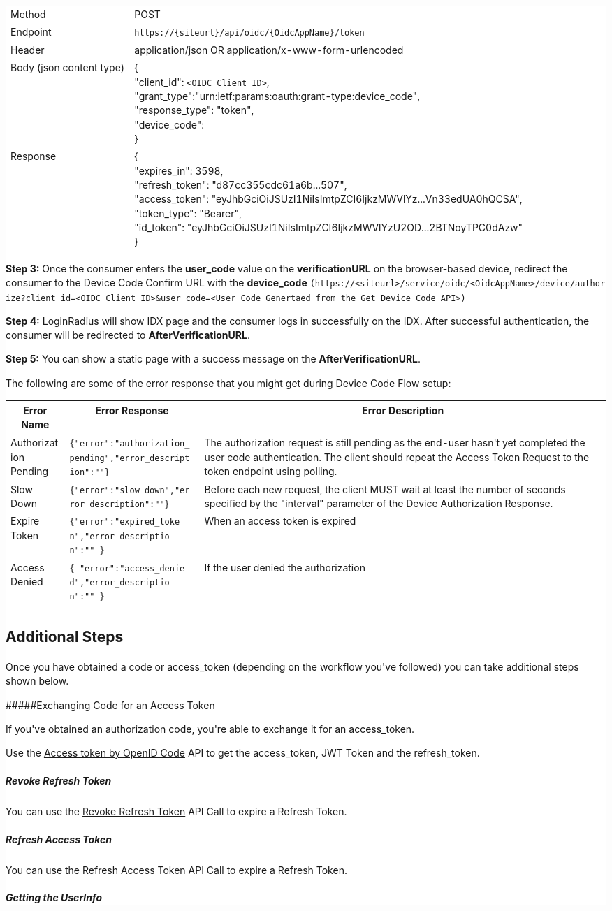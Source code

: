|  |  |
|--|--|
| Method | POST |
| Endpoint | `https://{siteurl}/api/oidc/{OidcAppName}/token` |
| Header | application/json OR application/x-www-form-urlencoded |
| Body (json content type) | {<br>"client_id": `<OIDC Client ID>`,<br>"grant_type":"urn:ietf:params:oauth:grant-type:device_code",<br>"response_type": "token",<br>"device_code": <Device Code generated from the Get Device Code API><br>} |
| Response | {<br>"expires_in": 3598,<br>"refresh_token": "d87cc355cdc61a6b...507",<br>"access_token": "eyJhbGciOiJSUzI1NiIsImtpZCI6IjkzMWVlYz...Vn33edUA0hQCSA",<br>"token_type": "Bearer",<br>"id_token": "eyJhbGciOiJSUzI1NiIsImtpZCI6IjkzMWVlYzU2OD...2BTNoyTPC0dAzw"<br>} |

**Step 3:** Once the consumer enters the **user_code** value on the **verificationURL** on the browser-based device, redirect the consumer to the Device Code Confirm URL with the **device_code** `(https://<siteurl>/service/oidc/<OidcAppName>/device/authorize?client_id=<OIDC Client ID>&user_code=<User Code Genertaed from the Get Device Code API>)`

**Step 4:** LoginRadius will show IDX page and the consumer logs in successfully on the IDX.  After successful authentication, the consumer will be redirected to **AfterVerificationURL**.

**Step 5:** You can show a static page with a success message on the **AfterVerificationURL**.

The following are some of the error response that you might get during Device Code Flow setup:

| Error Name | Error Response | Error Description |
|--|--|--|
| Authorization Pending | `{"error":"authorization_pending","error_description":""}`| The authorization request is still pending as the end-user hasn't yet completed the user code authentication. The client should repeat the Access Token Request to the token endpoint using polling. |
| Slow Down | `{"error":"slow_down","error_description":""}` | Before each new request, the client MUST wait at least the number of seconds specified by the "interval" parameter of the Device Authorization Response. |
| Expire Token | `{"error":"expired_token","error_description":"" }` | When an access token is expired |
| Access Denied | `{ "error":"access_denied","error_description":"" }` | If the user denied the authorization |

## Additional Steps

Once you have obtained a code or access_token (depending on the workflow you've followed) you can take additional steps shown below.

#####Exchanging Code for an Access Token

If you've obtained an authorization code, you're able to exchange it for an access_token.

Use the [Access token by OpenID Code](/api/v2/single-sign-on/openid/access-token-by-openid-code) API to get the access_token, JWT Token and the refresh_token.

##### Revoke Refresh Token

You can use the [Revoke Refresh Token](/api/v2/single-sign-on/openid/revoke-refresh-token) API Call to expire a Refresh Token.

##### Refresh Access Token

You can use the [Refresh Access Token](/api/v2/single-sign-on/openid/revoke-refresh-token) API Call to expire a Refresh Token.

##### Getting the UserInfo
